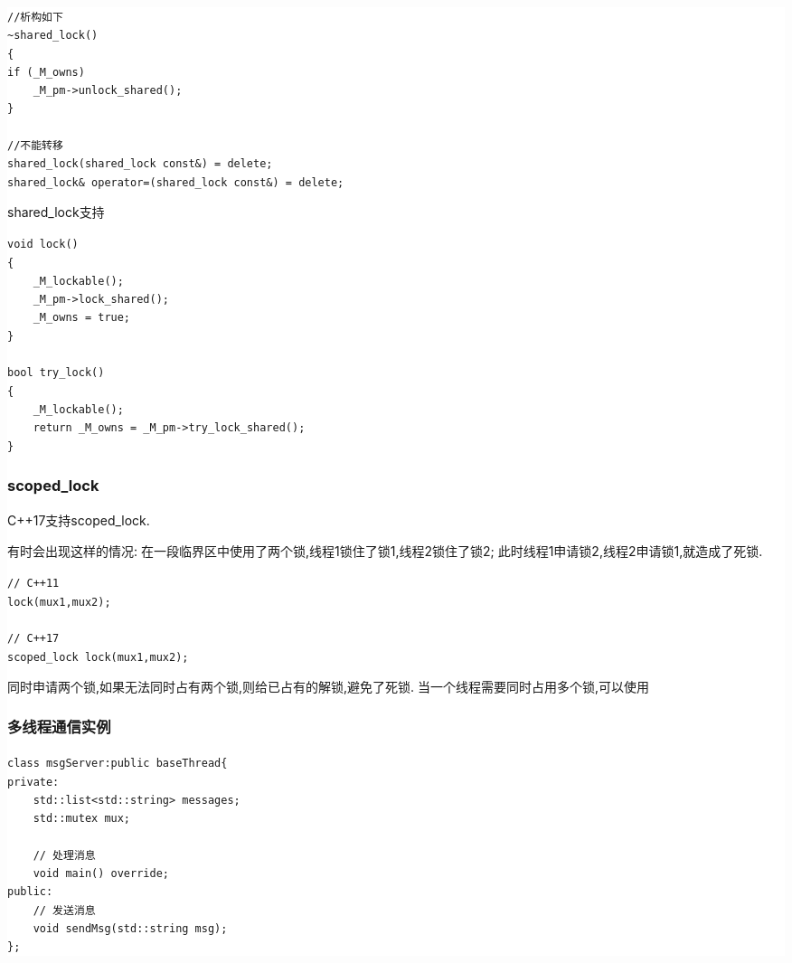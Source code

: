 ```
//析构如下
~shared_lock()
{
if (_M_owns)
    _M_pm->unlock_shared();
}

//不能转移
shared_lock(shared_lock const&) = delete;
shared_lock& operator=(shared_lock const&) = delete;
```

shared_lock支持

```
void lock()
{
    _M_lockable();
    _M_pm->lock_shared();
    _M_owns = true;
}

bool try_lock()
{
    _M_lockable();
    return _M_owns = _M_pm->try_lock_shared();
}
```

### scoped_lock

C++17支持scoped_lock.

有时会出现这样的情况:
在一段临界区中使用了两个锁,线程1锁住了锁1,线程2锁住了锁2;
此时线程1申请锁2,线程2申请锁1,就造成了死锁.

```
// C++11
lock(mux1,mux2);

// C++17
scoped_lock lock(mux1,mux2);
```

同时申请两个锁,如果无法同时占有两个锁,则给已占有的解锁,避免了死锁.
当一个线程需要同时占用多个锁,可以使用

### 多线程通信实例

```
class msgServer:public baseThread{
private:
    std::list<std::string> messages;
    std::mutex mux;
    
    // 处理消息
    void main() override;
public:
    // 发送消息
    void sendMsg(std::string msg);
};
```
